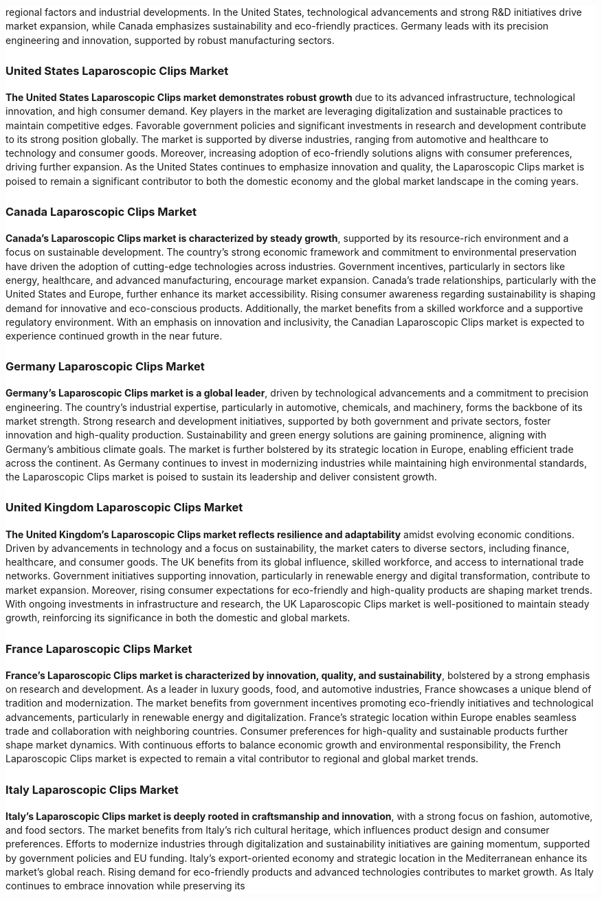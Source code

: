 regional factors and industrial developments. In the United States, technological advancements and strong R&amp;D initiatives drive market expansion, while Canada emphasizes sustainability and eco-friendly practices. Germany leads with its precision engineering and innovation, supported by robust manufacturing sectors.</span></em></p></blockquote><h3><strong>United States Laparoscopic Clips Market</strong></h3><p><strong>The United States Laparoscopic Clips market demonstrates robust growth</strong> due to its advanced infrastructure, technological innovation, and high consumer demand. Key players in the market are leveraging digitalization and sustainable practices to maintain competitive edges. Favorable government policies and significant investments in research and development contribute to its strong position globally. The market is supported by diverse industries, ranging from automotive and healthcare to technology and consumer goods. Moreover, increasing adoption of eco-friendly solutions aligns with consumer preferences, driving further expansion. As the United States continues to emphasize innovation and quality, the Laparoscopic Clips market is poised to remain a significant contributor to both the domestic economy and the global market landscape in the coming years.</p><h3><strong>Canada Laparoscopic Clips Market</strong></h3><p><strong>Canada&rsquo;s Laparoscopic Clips market is characterized by steady growth</strong>, supported by its resource-rich environment and a focus on sustainable development. The country&rsquo;s strong economic framework and commitment to environmental preservation have driven the adoption of cutting-edge technologies across industries. Government incentives, particularly in sectors like energy, healthcare, and advanced manufacturing, encourage market expansion. Canada&rsquo;s trade relationships, particularly with the United States and Europe, further enhance its market accessibility. Rising consumer awareness regarding sustainability is shaping demand for innovative and eco-conscious products. Additionally, the market benefits from a skilled workforce and a supportive regulatory environment. With an emphasis on innovation and inclusivity, the Canadian Laparoscopic Clips market is expected to experience continued growth in the near future.</p><h3><strong>Germany Laparoscopic Clips Market</strong></h3><p><strong>Germany&rsquo;s Laparoscopic Clips market is a global leader</strong>, driven by technological advancements and a commitment to precision engineering. The country&rsquo;s industrial expertise, particularly in automotive, chemicals, and machinery, forms the backbone of its market strength. Strong research and development initiatives, supported by both government and private sectors, foster innovation and high-quality production. Sustainability and green energy solutions are gaining prominence, aligning with Germany&rsquo;s ambitious climate goals. The market is further bolstered by its strategic location in Europe, enabling efficient trade across the continent. As Germany continues to invest in modernizing industries while maintaining high environmental standards, the Laparoscopic Clips market is poised to sustain its leadership and deliver consistent growth.</p><h3><strong>United Kingdom Laparoscopic Clips Market</strong></h3><p><strong>The United Kingdom&rsquo;s Laparoscopic Clips market reflects resilience and adaptability</strong> amidst evolving economic conditions. Driven by advancements in technology and a focus on sustainability, the market caters to diverse sectors, including finance, healthcare, and consumer goods. The UK benefits from its global influence, skilled workforce, and access to international trade networks. Government initiatives supporting innovation, particularly in renewable energy and digital transformation, contribute to market expansion. Moreover, rising consumer expectations for eco-friendly and high-quality products are shaping market trends. With ongoing investments in infrastructure and research, the UK Laparoscopic Clips market is well-positioned to maintain steady growth, reinforcing its significance in both the domestic and global markets.</p><h3><strong>France Laparoscopic Clips Market</strong></h3><p><strong>France&rsquo;s Laparoscopic Clips market is characterized by innovation, quality, and sustainability</strong>, bolstered by a strong emphasis on research and development. As a leader in luxury goods, food, and automotive industries, France showcases a unique blend of tradition and modernization. The market benefits from government incentives promoting eco-friendly initiatives and technological advancements, particularly in renewable energy and digitalization. France&rsquo;s strategic location within Europe enables seamless trade and collaboration with neighboring countries. Consumer preferences for high-quality and sustainable products further shape market dynamics. With continuous efforts to balance economic growth and environmental responsibility, the French Laparoscopic Clips market is expected to remain a vital contributor to regional and global market trends.</p><h3><strong>Italy Laparoscopic Clips Market</strong></h3><p><strong>Italy&rsquo;s Laparoscopic Clips market is deeply rooted in craftsmanship and innovation</strong>, with a strong focus on fashion, automotive, and food sectors. The market benefits from Italy&rsquo;s rich cultural heritage, which influences product design and consumer preferences. Efforts to modernize industries through digitalization and sustainability initiatives are gaining momentum, supported by government policies and EU funding. Italy&rsquo;s export-oriented economy and strategic location in the Mediterranean enhance its market&rsquo;s global reach. Rising demand for eco-friendly products and advanced technologies contributes to market growth. As Italy continues to embrace innovation while preserving its
